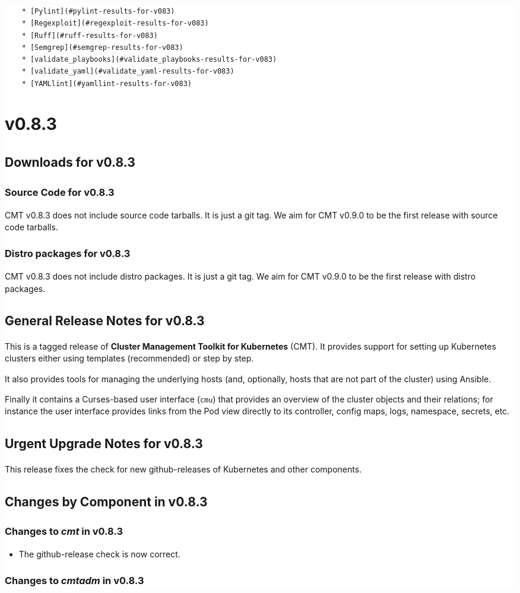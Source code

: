         * [Pylint](#pylint-results-for-v083)
        * [Regexploit](#regexploit-results-for-v083)
        * [Ruff](#ruff-results-for-v083)
        * [Semgrep](#semgrep-results-for-v083)
        * [validate_playbooks](#validate_playbooks-results-for-v083)
        * [validate_yaml](#validate_yaml-results-for-v083)
        * [YAMLlint](#yamllint-results-for-v083)

# v0.8.3

## Downloads for v0.8.3

### Source Code for v0.8.3

CMT v0.8.3 does not include source code tarballs. It is just a git tag.
We aim for CMT v0.9.0 to be the first release with source code tarballs.



### Distro packages for v0.8.3

CMT v0.8.3 does not include distro packages. It is just a git tag.
We aim for CMT v0.9.0 to be the first release with distro packages.



## General Release Notes for v0.8.3

This is a tagged release of __Cluster Management Toolkit for Kubernetes__ (CMT).
It provides support for setting up Kubernetes clusters either using templates (recommended)
or step by step.

It also provides tools for managing the underlying hosts (and, optionally, hosts
that are not part of the cluster) using Ansible.

Finally it contains a Curses-based user interface (`cmu`) that provides an overview
of the cluster objects and their relations; for instance the user interface provides
links from the Pod view directly to its controller, config maps, logs, namespace,
secrets, etc.

## Urgent Upgrade Notes for v0.8.3

This release fixes the check for new github-releases of Kubernetes and other components.

## Changes by Component in v0.8.3

### Changes to _cmt_ in v0.8.3

* The github-release check is now correct.

### Changes to _cmtadm_ in v0.8.3
